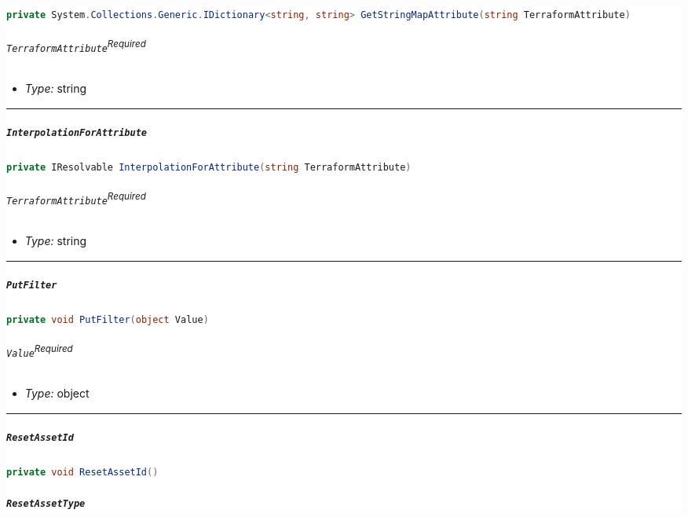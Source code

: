 ```csharp
private System.Collections.Generic.IDictionary<string, string> GetStringMapAttribute(string TerraformAttribute)
```

###### `TerraformAttribute`<sup>Required</sup> <a name="TerraformAttribute" id="rhizo-co-terraform-provider-oci.dataOciCloudBridgeAssets.DataOciCloudBridgeAssets.getStringMapAttribute.parameter.terraformAttribute"></a>

- *Type:* string

---

##### `InterpolationForAttribute` <a name="InterpolationForAttribute" id="rhizo-co-terraform-provider-oci.dataOciCloudBridgeAssets.DataOciCloudBridgeAssets.interpolationForAttribute"></a>

```csharp
private IResolvable InterpolationForAttribute(string TerraformAttribute)
```

###### `TerraformAttribute`<sup>Required</sup> <a name="TerraformAttribute" id="rhizo-co-terraform-provider-oci.dataOciCloudBridgeAssets.DataOciCloudBridgeAssets.interpolationForAttribute.parameter.terraformAttribute"></a>

- *Type:* string

---

##### `PutFilter` <a name="PutFilter" id="rhizo-co-terraform-provider-oci.dataOciCloudBridgeAssets.DataOciCloudBridgeAssets.putFilter"></a>

```csharp
private void PutFilter(object Value)
```

###### `Value`<sup>Required</sup> <a name="Value" id="rhizo-co-terraform-provider-oci.dataOciCloudBridgeAssets.DataOciCloudBridgeAssets.putFilter.parameter.value"></a>

- *Type:* object

---

##### `ResetAssetId` <a name="ResetAssetId" id="rhizo-co-terraform-provider-oci.dataOciCloudBridgeAssets.DataOciCloudBridgeAssets.resetAssetId"></a>

```csharp
private void ResetAssetId()
```

##### `ResetAssetType` <a name="ResetAssetType" id="rhizo-co-terraform-provider-oci.dataOciCloudBridgeAssets.DataOciCloudBridgeAssets.resetAssetType"></a>
